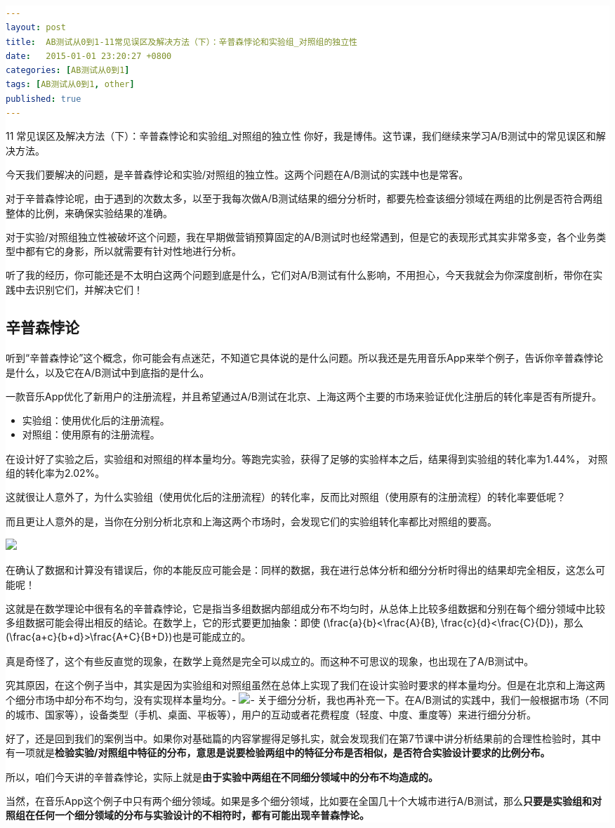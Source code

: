 ```yaml
---
layout: post
title:  AB测试从0到1-11常见误区及解决方法（下）：辛普森悖论和实验组_对照组的独立性
date:   2015-01-01 23:20:27 +0800
categories: [AB测试从0到1]
tags: [AB测试从0到1, other]
published: true
---
```




11 常见误区及解决方法（下）：辛普森悖论和实验组_对照组的独立性
你好，我是博伟。这节课，我们继续来学习A/B测试中的常见误区和解决方法。

今天我们要解决的问题，是辛普森悖论和实验/对照组的独立性。这两个问题在A/B测试的实践中也是常客。

对于辛普森悖论呢，由于遇到的次数太多，以至于我每次做A/B测试结果的细分分析时，都要先检查该细分领域在两组的比例是否符合两组整体的比例，来确保实验结果的准确。

对于实验/对照组独立性被破坏这个问题，我在早期做营销预算固定的A/B测试时也经常遇到，但是它的表现形式其实非常多变，各个业务类型中都有它的身影，所以就需要有针对性地进行分析。

听了我的经历，你可能还是不太明白这两个问题到底是什么，它们对A/B测试有什么影响，不用担心，今天我就会为你深度剖析，带你在实践中去识别它们，并解决它们！

## **辛普森悖论**

听到“辛普森悖论”这个概念，你可能会有点迷茫，不知道它具体说的是什么问题。所以我还是先用音乐App来举个例子，告诉你辛普森悖论是什么，以及它在A/B测试中到底指的是什么。

一款音乐App优化了新用户的注册流程，并且希望通过A/B测试在北京、上海这两个主要的市场来验证优化注册后的转化率是否有所提升。

* 实验组：使用优化后的注册流程。
* 对照组：使用原有的注册流程。

在设计好了实验之后，实验组和对照组的样本量均分。等跑完实验，获得了足够的实验样本之后，结果得到实验组的转化率为1.44%， 对照组的转化率为2.02%。

这就很让人意外了，为什么实验组（使用优化后的注册流程）的转化率，反而比对照组（使用原有的注册流程）的转化率要低呢？

而且更让人意外的是，当你在分别分析北京和上海这两个市场时，会发现它们的实验组转化率都比对照组的要高。

![](https://learn.lianglianglee.com/%e4%b8%93%e6%a0%8f/AB%20%e6%b5%8b%e8%af%95%e4%bb%8e%200%20%e5%88%b0%201/assets/1985f92d623c4eb8946bb60f90bf9087.jpg)

在确认了数据和计算没有错误后，你的本能反应可能会是：同样的数据，我在进行总体分析和细分分析时得出的结果却完全相反，这怎么可能呢！

这就是在数学理论中很有名的辛普森悖论，它是指当多组数据内部组成分布不均匀时，从总体上比较多组数据和分别在每个细分领域中比较多组数据可能会得出相反的结论。在数学上，它的形式要更加抽象：即使 \(\\frac{a}{b}<\\frac{A}{B}, \\frac{c}{d}<\\frac{C}{D}\)，那么\(\\frac{a+c}{b+d}>\\frac{A+C}{B+D}\)也是可能成立的。

真是奇怪了，这个有些反直觉的现象，在数学上竟然是完全可以成立的。而这种不可思议的现象，也出现在了A/B测试中。

究其原因，在这个例子当中，其实是因为实验组和对照组虽然在总体上实现了我们在设计实验时要求的样本量均分。但是在北京和上海这两个细分市场中却分布不均匀，没有实现样本量均分。- ![](https://learn.lianglianglee.com/%e4%b8%93%e6%a0%8f/AB%20%e6%b5%8b%e8%af%95%e4%bb%8e%200%20%e5%88%b0%201/assets/e059d0414e064cd7ba9e030b5f9f8661.jpg)- 关于细分分析，我也再补充一下。在A/B测试的实践中，我们一般根据市场（不同的城市、国家等），设备类型（手机、桌面、平板等），用户的互动或者花费程度（轻度、中度、重度等）来进行细分分析。

好了，还是回到我们的案例当中。如果你对基础篇的内容掌握得足够扎实，就会发现我们在第7节课中讲分析结果前的合理性检验时，其中有一项就是**检验实验/对照组中特征的分布，意思是说要检验两组中的特征分布是否相似，是否符合实验设计要求的比例分布。**

所以，咱们今天讲的辛普森悖论，实际上就是**由于实验中两组在不同细分领域中的分布不均造成的。**

当然，在音乐App这个例子中只有两个细分领域。如果是多个细分领域，比如要在全国几十个大城市进行A/B测试，那么**只要是实验组和对照组在任何一个细分领域的分布与实验设计的不相符时，都有可能出现辛普森悖论。**
